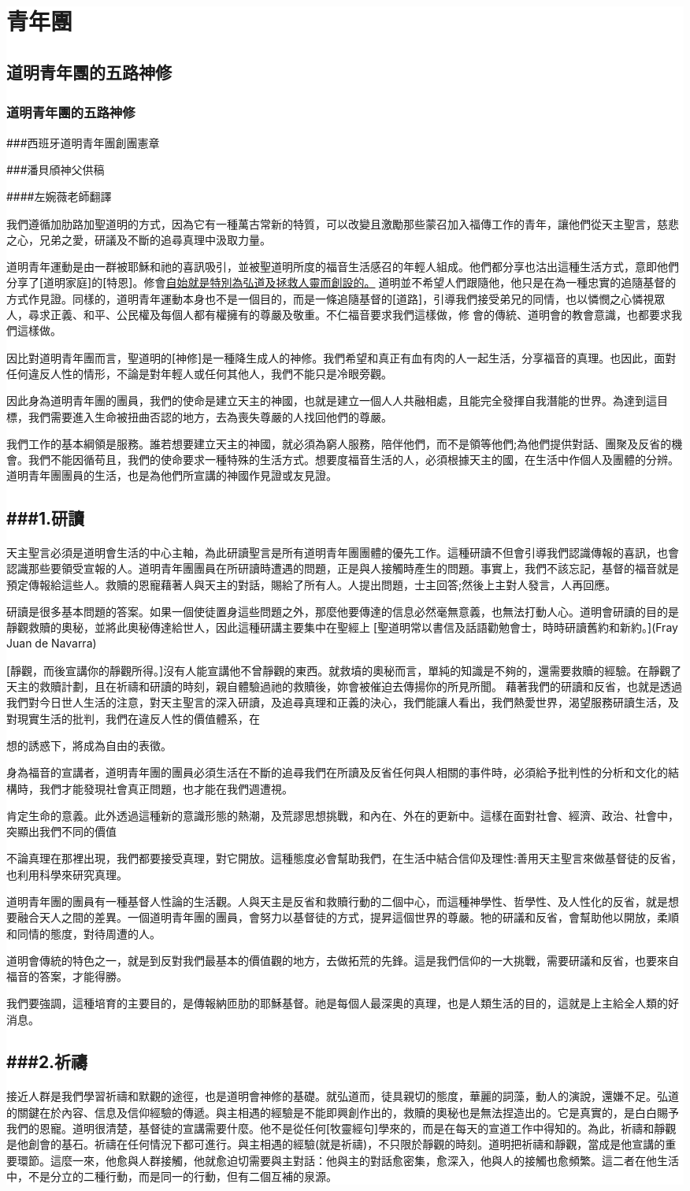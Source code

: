 青年團
=========
道明青年團的五路神修
-------
### 道明青年團的五路神修

###西班牙道明青年團創團憲章  

###潘貝頎神父供稿

####左婉薇老師翻譯

 我們遵循加肋路加聖道明的方式，因為它有一種萬古常新的特質，可以改變且激勵那些蒙召加入福傳工作的青年，讓他們從天主聖言，慈悲之心，兄弟之愛，研議及不斷的追尋真理中汲取力量。

  道明青年運動是由一群被耶穌和祂的喜訊吸引，並被聖道明所度的福音生活感召的年輕人組成。他們都分享也沽出這種生活方式，意即他們分享了[道明家庭]的[特恩]。修會[自始就是特別為弘道及拯救人靈而創設的。](道明會基本會憲)  道明並不希望人們跟隨他，他只是在為一種忠實的追隨基督的方式作見證。同樣的，道明青年運動本身也不是一個目的，而是一條追隨基督的[道路]，引導我們接受弟兄的同情，也以憐憫之心憐視眾人，尋求正義、和平、公民權及每個人都有權擁有的尊嚴及敬重。不仁福音要求我們這樣做，修 會的傳統、道明會的教會意識，也都要求我們這樣做。

   因比對道明青年團而言，聖道明的[神修]是一種降生成人的神修。我們希望和真正有血有肉的人一起生活，分享福音的真理。也因此，面對任何違反人性的情形，不論是對年輕人或任何其他人，我們不能只是冷眼旁觀。

   因此身為道明青年團的團員，我們的使命是建立天主的神國，也就是建立一個人人共融相處，且能完全發揮自我潛能的世界。為達到這目標，我們需要進入生命被扭曲否認的地方，去為喪失尊嚴的人找回他們的尊嚴。

   我們工作的基本綱領是服務。誰若想要建立天主的神國，就必須為窮人服務，陪伴他們，而不是領等他們;為他們提供對話、團聚及反省的機會。我們不能因循苟且，我們的使命要求一種特殊的生活方式。想要度福音生活的人，必須根據天主的國，在生活中作個人及團體的分辨。道明青年團團員的生活，也是為他們所宣講的神國作見證或友見證。

###1.研讀
----
   天主聖言必須是道明會生活的中心主軸，為此研讀聖言是所有道明青年團團體的優先工作。這種研讀不但會引導我們認識傳報的喜訊，也會認識那些要領受宣報的人。道明青年團團員在所研讀時遭遇的問題，正是與人接觸時產生的問題。事實上，我們不該忘記，基督的福音就是預定傳報給這些人。救贖的恩寵藉著人與天主的對話，賜給了所有人。人提出問題，士主回答;然後上主對人發言，人再回應。

  研讀是很多基本問題的答案。如果一個使徒置身這些問題之外，那麼他要傳達的信息必然毫無意義，也無法打動人心。道明會研讀的目的是靜觀救贖的奧秘，並將此奧秘傳達給世人，因此這種研講主要集中在聖經上 [聖道明常以書信及話語勸勉會士，時時研讀舊約和新約。](Fray Juan de Navarra)

  [靜觀，而後宣講你的靜觀所得。]沒有人能宣講他不曾靜觀的東西。就救墳的奧秘而言，單純的知識是不夠的，還需要救贖的經驗。在靜觀了天主的救贖計劃，且在祈禱和研讀的時刻，親自體驗過祂的救贖後，妳會被催迫去傳揚你的所見所聞。 藉著我們的研讀和反省，也就是透過我們對今日世人生活的注意，對天主聖言的深入研讀，及追尋真理和正義的決心，我們能讓人看出，我們熱愛世界，渴望服務研讀生活，及對現實生活的批判，我們在違反人性的價值體系，在

想的誘惑下，將成為自由的表徵。

  身為福音的宣講者，道明青年團的團員必須生活在不斷的追尋我們在所讀及反省任何與人相關的事件時，必須給予批判性的分析和文化的結構時，我們才能發現社會真正問題，也才能在我們週遭視。

肯定生命的意義。此外透過這種新的意識形態的熱潮，及荒謬思想挑戰，和內在、外在的更新中。這樣在面對社會、經濟、政治、社會中，突顯出我們不同的價值

不論真理在那裡出現，我們都要接受真理，對它開放。這種態度必會幫助我們，在生活中結合信仰及理性:善用天主聖言來做基督徒的反省，也利用科學來研究真理。

  道明青年團的團員有一種基督人性論的生活觀。人與天主是反省和救贖行動的二個中心，而這種神學性、哲學性、及人性化的反省，就是想要融合天人之間的差異。一個道明青年團的團員，會努力以基督徒的方式，提昇這個世界的尊嚴。牠的研議和反省，會幫助他以開放，柔順和同情的態度，對待周遭的人。

  道明會傳統的特色之一，就是到反對我們最基本的價值觀的地方，去做拓荒的先鋒。這是我們信仰的一大挑戰，需要研議和反省，也要來自福音的答案，才能得勝。

  我們要強調，這種培育的主要目的，是傳報納匝肋的耶穌基督。祂是每個人最深奧的真理，也是人類生活的目的，這就是上主給全人類的好消息。

###2.祈禱
----
  接近人群是我們學習祈禱和默觀的途徑，也是道明會神修的基礎。就弘道而，徒具親切的態度，華麗的詞藻，動人的演說，還嫌不足。弘道的關鍵在於內容、信息及信仰經驗的傳遞。與主相遇的經驗是不能即興創作出的，救贖的奧秘也是無法捏造出的。它是真實的，是白白賜予我們的恩寵。道明很清楚，基督徒的宣講需要什麼。他不是從任何[牧靈經句]學來的，而是在每天的宣道工作中得知的。為此，祈禱和靜觀是他創會的基石。祈禱在任何情況下都可進行。與主相遇的經驗(就是祈禱)，不只限於靜觀的時刻。道明把祈禱和靜觀，當成是他宣講的重要環節。這麼一來，他愈與人群接觸，他就愈迫切需要與主對話：他與主的對話愈密集，愈深入，他與人的接觸也愈頻繁。這二者在他生活中，不是分立的二種行動，而是同一的行動，但有二個互補的泉源。

